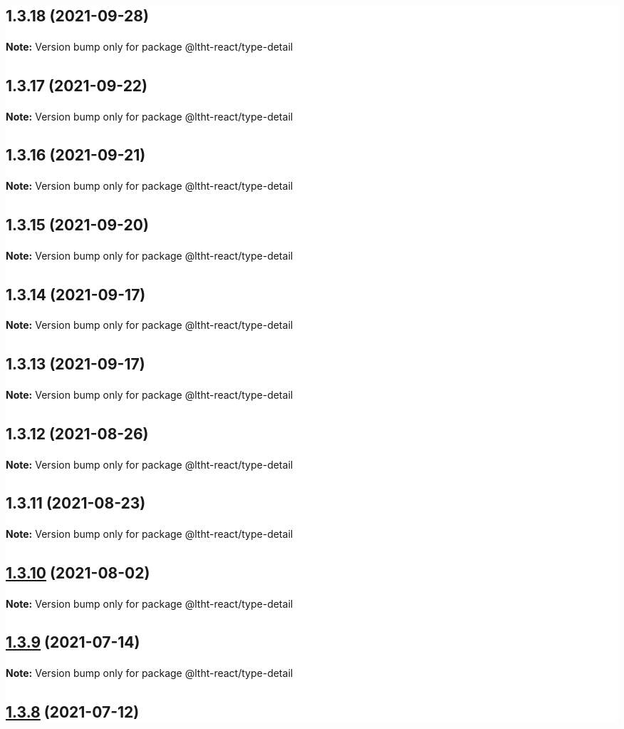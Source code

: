 ## 1.3.18 (2021-09-28)

**Note:** Version bump only for package @ltht-react/type-detail

## 1.3.17 (2021-09-22)

**Note:** Version bump only for package @ltht-react/type-detail

## 1.3.16 (2021-09-21)

**Note:** Version bump only for package @ltht-react/type-detail

## 1.3.15 (2021-09-20)

**Note:** Version bump only for package @ltht-react/type-detail

## 1.3.14 (2021-09-17)

**Note:** Version bump only for package @ltht-react/type-detail

## 1.3.13 (2021-09-17)

**Note:** Version bump only for package @ltht-react/type-detail

## 1.3.12 (2021-08-26)

**Note:** Version bump only for package @ltht-react/type-detail

## 1.3.11 (2021-08-23)

**Note:** Version bump only for package @ltht-react/type-detail

## [1.3.10](https://github.com/ltht-epr/ltht-react/compare/@ltht-react/type-detail@1.3.9...@ltht-react/type-detail@1.3.10) (2021-08-02)

**Note:** Version bump only for package @ltht-react/type-detail

## [1.3.9](https://github.com/ltht-epr/ltht-react/compare/@ltht-react/type-detail@1.3.8...@ltht-react/type-detail@1.3.9) (2021-07-14)

**Note:** Version bump only for package @ltht-react/type-detail

## [1.3.8](https://github.com/ltht-epr/ltht-react/compare/@ltht-react/type-detail@1.3.7...@ltht-react/type-detail@1.3.8) (2021-07-12)
